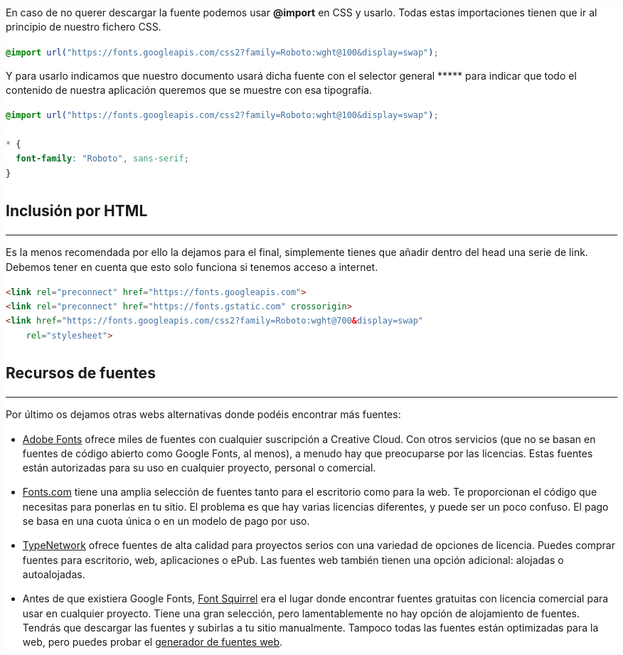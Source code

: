 
En caso de no querer descargar la fuente podemos usar **@import** en CSS y usarlo. Todas estas importaciones tienen que ir al principio de nuestro fichero CSS.

```css
@import url("https://fonts.googleapis.com/css2?family=Roboto:wght@100&display=swap");
```

Y para usarlo indicamos que nuestro documento usará dicha fuente con el selector general ***** para indicar que todo el contenido de nuestra aplicación queremos que se muestre con esa tipografía.

```css
@import url("https://fonts.googleapis.com/css2?family=Roboto:wght@100&display=swap");

* {
  font-family: "Roboto", sans-serif;
}
```

## **Inclusión por HTML**

---

Es la menos recomendada por ello la dejamos para el final, simplemente tienes que añadir dentro del head una serie de link. Debemos tener en cuenta que esto solo funciona si tenemos acceso a internet.

```html
<link rel="preconnect" href="https://fonts.googleapis.com">
<link rel="preconnect" href="https://fonts.gstatic.com" crossorigin>
<link href="https://fonts.googleapis.com/css2?family=Roboto:wght@700&display=swap" 
	rel="stylesheet">
```

## Recursos de fuentes

---

Por último os dejamos otras webs alternativas donde podéis encontrar más fuentes:

- [Adobe Fonts](https://fonts.adobe.com/) ofrece miles de fuentes con cualquier suscripción a Creative Cloud. Con otros servicios (que no se basan en fuentes de código abierto como Google Fonts, al menos), a menudo hay que preocuparse por las licencias. Estas fuentes están autorizadas para su uso en cualquier proyecto, personal o comercial.

- [Fonts.com](https://www.fonts.com/) tiene una amplia selección de fuentes tanto para el escritorio como para la web. Te proporcionan el código que necesitas para ponerlas en tu sitio. El problema es que hay varias licencias diferentes, y puede ser un poco confuso. El pago se basa en una cuota única o en un modelo de pago por uso.

- [TypeNetwork](http://www.typenetwork.com/) ofrece fuentes de alta calidad para proyectos serios con una variedad de opciones de licencia. Puedes comprar fuentes para escritorio, web, aplicaciones o ePub. Las fuentes web también tienen una opción adicional: alojadas o autoalojadas.

- Antes de que existiera Google Fonts, [Font Squirrel](https://www.fontsquirrel.com/) era el lugar donde encontrar fuentes gratuitas con licencia comercial para usar en cualquier proyecto. Tiene una gran selección, pero lamentablemente no hay opción de alojamiento de fuentes. Tendrás que descargar las fuentes y subirlas a tu sitio manualmente. Tampoco todas las fuentes están optimizadas para la web, pero puedes probar el [generador de fuentes web](https://www.fontsquirrel.com/tools/webfont-generator).
